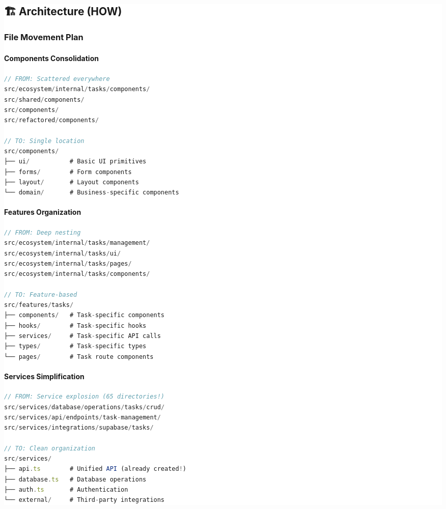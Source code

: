 
## 🏗 Architecture (HOW)

### File Movement Plan

#### Components Consolidation
```typescript
// FROM: Scattered everywhere
src/ecosystem/internal/tasks/components/
src/shared/components/
src/components/
src/refactored/components/

// TO: Single location
src/components/
├── ui/           # Basic UI primitives  
├── forms/        # Form components
├── layout/       # Layout components
└── domain/       # Business-specific components
```

#### Features Organization  
```typescript
// FROM: Deep nesting
src/ecosystem/internal/tasks/management/
src/ecosystem/internal/tasks/ui/
src/ecosystem/internal/tasks/pages/
src/ecosystem/internal/tasks/components/

// TO: Feature-based
src/features/tasks/
├── components/   # Task-specific components
├── hooks/        # Task-specific hooks  
├── services/     # Task-specific API calls
├── types/        # Task-specific types
└── pages/        # Task route components
```

#### Services Simplification
```typescript
// FROM: Service explosion (65 directories!)
src/services/database/operations/tasks/crud/
src/services/api/endpoints/task-management/
src/services/integrations/supabase/tasks/

// TO: Clean organization  
src/services/
├── api.ts        # Unified API (already created!)
├── database.ts   # Database operations
├── auth.ts       # Authentication
└── external/     # Third-party integrations
```
